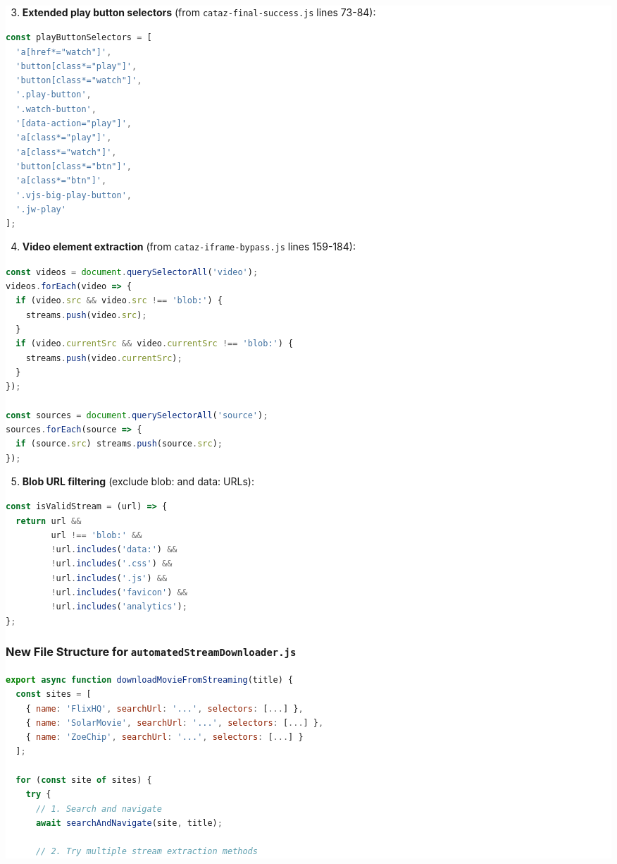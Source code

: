 3. **Extended play button selectors** (from `cataz-final-success.js` lines 73-84):
```javascript
const playButtonSelectors = [
  'a[href*="watch"]',
  'button[class*="play"]',
  'button[class*="watch"]',
  '.play-button',
  '.watch-button',
  '[data-action="play"]',
  'a[class*="play"]',
  'a[class*="watch"]',
  'button[class*="btn"]',
  'a[class*="btn"]',
  '.vjs-big-play-button',
  '.jw-play'
];
```

4. **Video element extraction** (from `cataz-iframe-bypass.js` lines 159-184):
```javascript
const videos = document.querySelectorAll('video');
videos.forEach(video => {
  if (video.src && video.src !== 'blob:') {
    streams.push(video.src);
  }
  if (video.currentSrc && video.currentSrc !== 'blob:') {
    streams.push(video.currentSrc);
  }
});

const sources = document.querySelectorAll('source');
sources.forEach(source => {
  if (source.src) streams.push(source.src);
});
```

5. **Blob URL filtering** (exclude blob: and data: URLs):
```javascript
const isValidStream = (url) => {
  return url && 
         url !== 'blob:' && 
         !url.includes('data:') &&
         !url.includes('.css') &&
         !url.includes('.js') &&
         !url.includes('favicon') &&
         !url.includes('analytics');
};
```


### New File Structure for `automatedStreamDownloader.js`

```javascript
export async function downloadMovieFromStreaming(title) {
  const sites = [
    { name: 'FlixHQ', searchUrl: '...', selectors: [...] },
    { name: 'SolarMovie', searchUrl: '...', selectors: [...] },
    { name: 'ZoeChip', searchUrl: '...', selectors: [...] }
  ];
  
  for (const site of sites) {
    try {
      // 1. Search and navigate
      await searchAndNavigate(site, title);
      
      // 2. Try multiple stream extraction methods
```